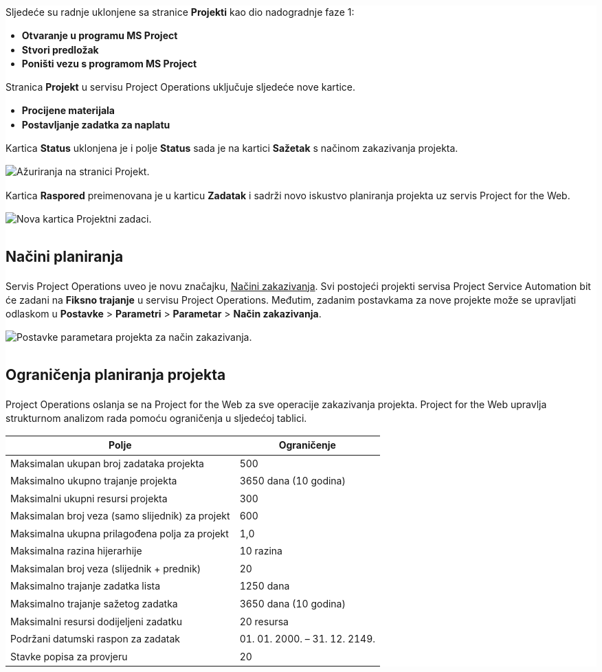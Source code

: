 Sljedeće su radnje uklonjene sa stranice **Projekti** kao dio nadogradnje faze 1:

  - **Otvaranje u programu MS Project**
  - **Stvori predložak**
  - **Poništi vezu s programom MS Project**

Stranica **Projekt** u servisu Project Operations uključuje sljedeće nove kartice.

- **Procijene materijala**
- **Postavljanje zadatka za naplatu**

Kartica **Status** uklonjena je i polje **Status** sada je na kartici **Sažetak** s načinom zakazivanja projekta.

   ![Ažuriranja na stranici Projekt.](media/projectform.png)

Kartica **Raspored** preimenovana je u karticu **Zadatak** i sadrži novo iskustvo planiranja projekta uz servis Project for the Web.

   ![Nova kartica Projektni zadaci.](media/tasktab.png)

## <a name="scheduling-modes"></a>Načini planiranja

Servis Project Operations uveo je novu značajku, [Načini zakazivanja](../project-management/scheduling-modes.md). Svi postojeći projekti servisa Project Service Automation bit će zadani na **Fiksno trajanje** u servisu Project Operations. Međutim, zadanim postavkama za nove projekte može se upravljati odlaskom u **Postavke** > **Parametri** > **Parametar** > **Način zakazivanja**.

   ![Postavke parametara projekta za način zakazivanja.](media/projectparameter.png)

## <a name="project-planning-limits"></a>Ograničenja planiranja projekta

Project Operations oslanja se na Project for the Web za sve operacije zakazivanja projekta. Project for the Web upravlja strukturnom analizom rada pomoću ograničenja u sljedećoj tablici.

| **Polje**                                          | **Ograničenje**             |
|----------------------------------------------------|-----------------------|
| Maksimalan ukupan broj zadataka projekta                  | 500                   |
| Maksimalno ukupno trajanje projekta               | 3650 dana (10 godina)  |
| Maksimalni ukupni resursi projekta              | 300                   |
| Maksimalan broj veza (samo slijednik) za projekt | 600                   |
| Maksimalna ukupna prilagođena polja za projekt          | 1,0                    |
| Maksimalna razina hijerarhije                            | 10 razina             |
| Maksimalan broj veza (slijednik + prednik)            | 20                    |
| Maksimalno trajanje zadatka lista                      | 1250 dana             |
| Maksimalno trajanje sažetog zadatka                 | 3650 dana (10 godina)  |
| Maksimalni resursi dodijeljeni zadatku               | 20 resursa          |
| Podržani datumski raspon za zadatak                    | 01. 01. 2000. – 31. 12. 2149. |
| Stavke popisa za provjeru                                    | 20                    |
